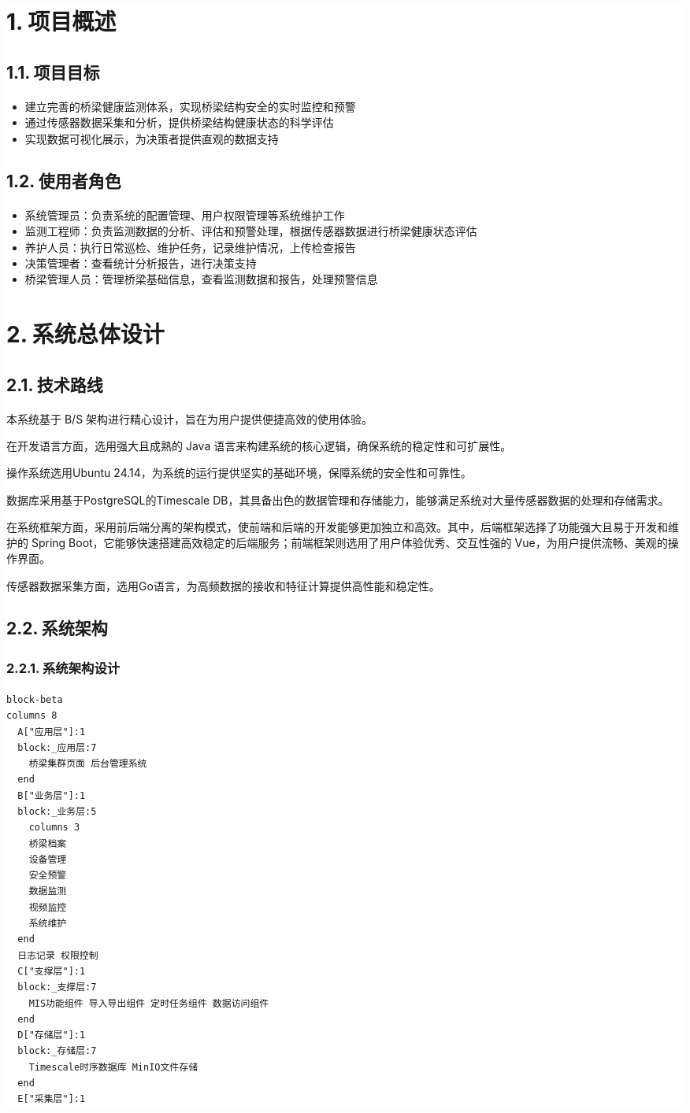 # 1. 项目概述

## 1.1. 项目目标
- 建立完善的桥梁健康监测体系，实现桥梁结构安全的实时监控和预警
- 通过传感器数据采集和分析，提供桥梁结构健康状态的科学评估
- 实现数据可视化展示，为决策者提供直观的数据支持

## 1.2. 使用者角色
- 系统管理员：负责系统的配置管理、用户权限管理等系统维护工作
- 监测工程师：负责监测数据的分析、评估和预警处理，根据传感器数据进行桥梁健康状态评估
- 养护人员：执行日常巡检、维护任务，记录维护情况，上传检查报告
- 决策管理者：查看统计分析报告，进行决策支持
- 桥梁管理人员：管理桥梁基础信息，查看监测数据和报告，处理预警信息

# 2. 系统总体设计

## 2.1. 技术路线
本系统基于 B/S 架构进行精心设计，旨在为用户提供便捷高效的使用体验。

在开发语言方面，选用强大且成熟的 Java 语言来构建系统的核心逻辑，确保系统的稳定性和可扩展性。

操作系统选用Ubuntu 24.14，为系统的运行提供坚实的基础环境，保障系统的安全性和可靠性。

数据库采用基于PostgreSQL的Timescale DB，其具备出色的数据管理和存储能力，能够满足系统对大量传感器数据的处理和存储需求。

在系统框架方面，采用前后端分离的架构模式，使前端和后端的开发能够更加独立和高效。其中，后端框架选择了功能强大且易于开发和维护的 Spring Boot，它能够快速搭建高效稳定的后端服务；前端框架则选用了用户体验优秀、交互性强的 Vue，为用户提供流畅、美观的操作界面。

传感器数据采集方面，选用Go语言，为高频数据的接收和特征计算提供高性能和稳定性。

## 2.2. 系统架构

### 2.2.1. 系统架构设计

```mermaid
block-beta
columns 8
  A["应用层"]:1
  block:_应用层:7
    桥梁集群页面 后台管理系统
  end
  B["业务层"]:1
  block:_业务层:5
    columns 3
    桥梁档案
    设备管理
    安全预警
    数据监测
    视频监控
    系统维护
  end
  日志记录 权限控制
  C["支撑层"]:1
  block:_支撑层:7
    MIS功能组件 导入导出组件 定时任务组件 数据访问组件
  end
  D["存储层"]:1
  block:_存储层:7
    Timescale时序数据库 MinIO文件存储
  end
  E["采集层"]:1
```